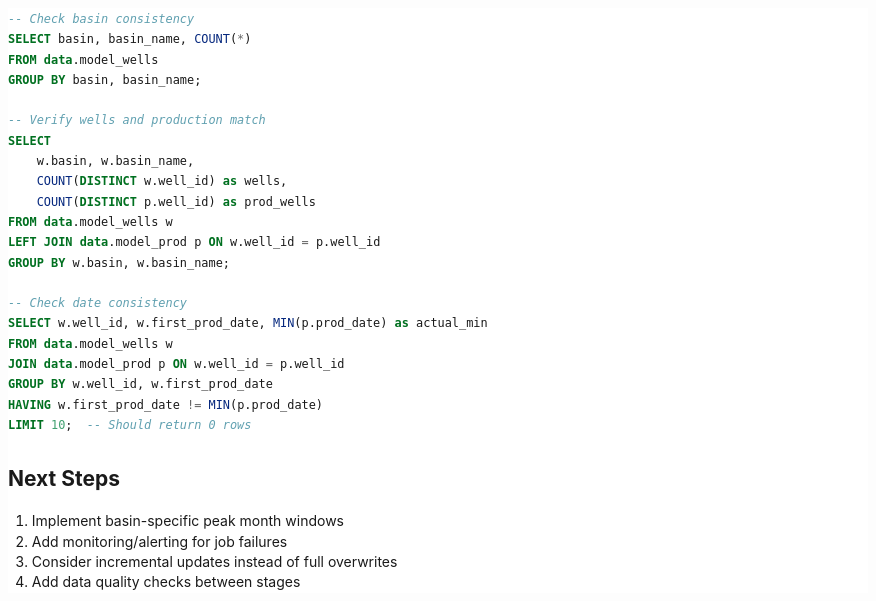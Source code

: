 ```sql
-- Check basin consistency
SELECT basin, basin_name, COUNT(*) 
FROM data.model_wells 
GROUP BY basin, basin_name;

-- Verify wells and production match
SELECT 
    w.basin, w.basin_name, 
    COUNT(DISTINCT w.well_id) as wells, 
    COUNT(DISTINCT p.well_id) as prod_wells
FROM data.model_wells w
LEFT JOIN data.model_prod p ON w.well_id = p.well_id
GROUP BY w.basin, w.basin_name;

-- Check date consistency
SELECT w.well_id, w.first_prod_date, MIN(p.prod_date) as actual_min
FROM data.model_wells w
JOIN data.model_prod p ON w.well_id = p.well_id
GROUP BY w.well_id, w.first_prod_date
HAVING w.first_prod_date != MIN(p.prod_date)
LIMIT 10;  -- Should return 0 rows
```

## Next Steps

1. Implement basin-specific peak month windows
2. Add monitoring/alerting for job failures
3. Consider incremental updates instead of full overwrites
4. Add data quality checks between stages
